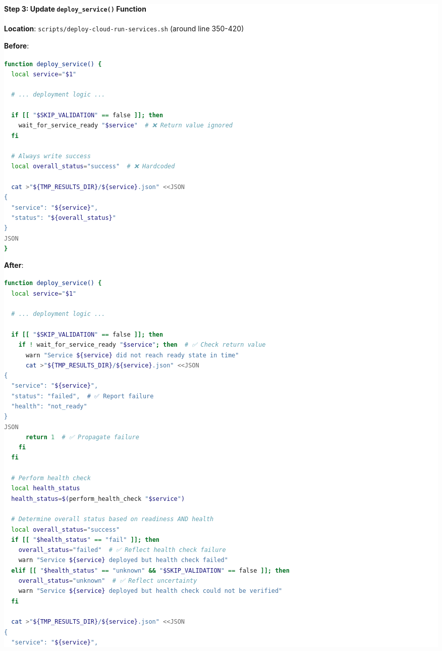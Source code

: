 
#### Step 3: Update `deploy_service()` Function

**Location**: `scripts/deploy-cloud-run-services.sh` (around line 350-420)

**Before**:
```bash
function deploy_service() {
  local service="$1"

  # ... deployment logic ...

  if [[ "$SKIP_VALIDATION" == false ]]; then
    wait_for_service_ready "$service"  # ❌ Return value ignored
  fi

  # Always write success
  local overall_status="success"  # ❌ Hardcoded

  cat >"${TMP_RESULTS_DIR}/${service}.json" <<JSON
{
  "service": "${service}",
  "status": "${overall_status}"
}
JSON
}
```

**After**:
```bash
function deploy_service() {
  local service="$1"

  # ... deployment logic ...

  if [[ "$SKIP_VALIDATION" == false ]]; then
    if ! wait_for_service_ready "$service"; then  # ✅ Check return value
      warn "Service ${service} did not reach ready state in time"
      cat >"${TMP_RESULTS_DIR}/${service}.json" <<JSON
{
  "service": "${service}",
  "status": "failed",  # ✅ Report failure
  "health": "not_ready"
}
JSON
      return 1  # ✅ Propagate failure
    fi
  fi

  # Perform health check
  local health_status
  health_status=$(perform_health_check "$service")

  # Determine overall status based on readiness AND health
  local overall_status="success"
  if [[ "$health_status" == "fail" ]]; then
    overall_status="failed"  # ✅ Reflect health check failure
    warn "Service ${service} deployed but health check failed"
  elif [[ "$health_status" == "unknown" && "$SKIP_VALIDATION" == false ]]; then
    overall_status="unknown"  # ✅ Reflect uncertainty
    warn "Service ${service} deployed but health check could not be verified"
  fi

  cat >"${TMP_RESULTS_DIR}/${service}.json" <<JSON
{
  "service": "${service}",
```